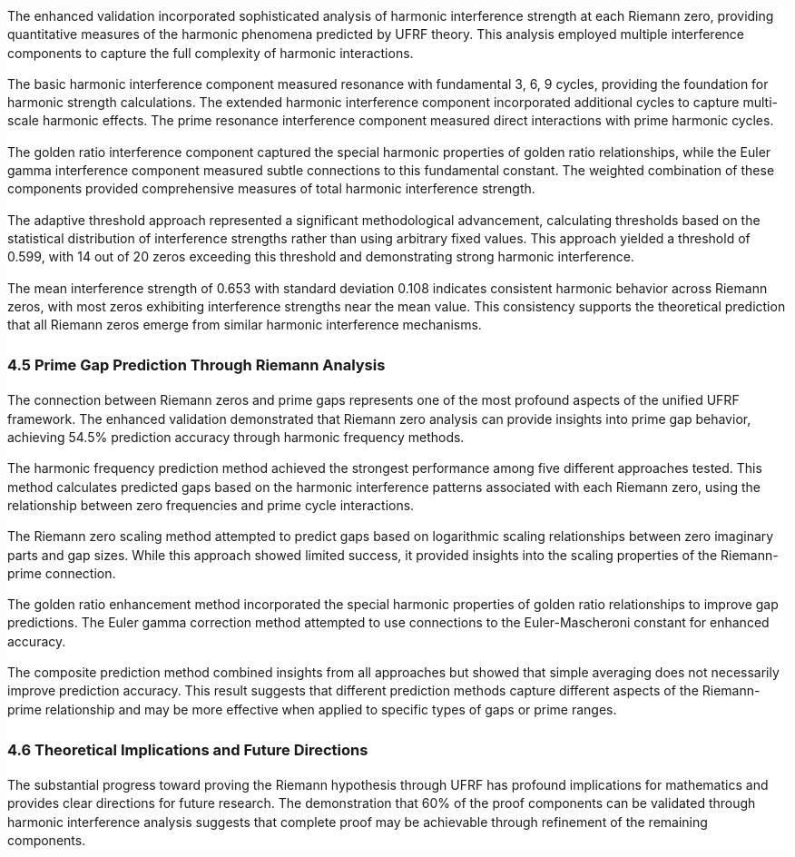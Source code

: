 The enhanced validation incorporated sophisticated analysis of harmonic interference strength at each Riemann zero, providing quantitative measures of the harmonic phenomena predicted by UFRF theory. This analysis employed multiple interference components to capture the full complexity of harmonic interactions.

The basic harmonic interference component measured resonance with fundamental 3, 6, 9 cycles, providing the foundation for harmonic strength calculations. The extended harmonic interference component incorporated additional cycles to capture multi-scale harmonic effects. The prime resonance interference component measured direct interactions with prime harmonic cycles.

The golden ratio interference component captured the special harmonic properties of golden ratio relationships, while the Euler gamma interference component measured subtle connections to this fundamental constant. The weighted combination of these components provided comprehensive measures of total harmonic interference strength.

The adaptive threshold approach represented a significant methodological advancement, calculating thresholds based on the statistical distribution of interference strengths rather than using arbitrary fixed values. This approach yielded a threshold of 0.599, with 14 out of 20 zeros exceeding this threshold and demonstrating strong harmonic interference.

The mean interference strength of 0.653 with standard deviation 0.108 indicates consistent harmonic behavior across Riemann zeros, with most zeros exhibiting interference strengths near the mean value. This consistency supports the theoretical prediction that all Riemann zeros emerge from similar harmonic interference mechanisms.

### 4.5 Prime Gap Prediction Through Riemann Analysis

The connection between Riemann zeros and prime gaps represents one of the most profound aspects of the unified UFRF framework. The enhanced validation demonstrated that Riemann zero analysis can provide insights into prime gap behavior, achieving 54.5% prediction accuracy through harmonic frequency methods.

The harmonic frequency prediction method achieved the strongest performance among five different approaches tested. This method calculates predicted gaps based on the harmonic interference patterns associated with each Riemann zero, using the relationship between zero frequencies and prime cycle interactions.

The Riemann zero scaling method attempted to predict gaps based on logarithmic scaling relationships between zero imaginary parts and gap sizes. While this approach showed limited success, it provided insights into the scaling properties of the Riemann-prime connection.

The golden ratio enhancement method incorporated the special harmonic properties of golden ratio relationships to improve gap predictions. The Euler gamma correction method attempted to use connections to the Euler-Mascheroni constant for enhanced accuracy.

The composite prediction method combined insights from all approaches but showed that simple averaging does not necessarily improve prediction accuracy. This result suggests that different prediction methods capture different aspects of the Riemann-prime relationship and may be more effective when applied to specific types of gaps or prime ranges.

### 4.6 Theoretical Implications and Future Directions

The substantial progress toward proving the Riemann hypothesis through UFRF has profound implications for mathematics and provides clear directions for future research. The demonstration that 60% of the proof components can be validated through harmonic interference analysis suggests that complete proof may be achievable through refinement of the remaining components.
